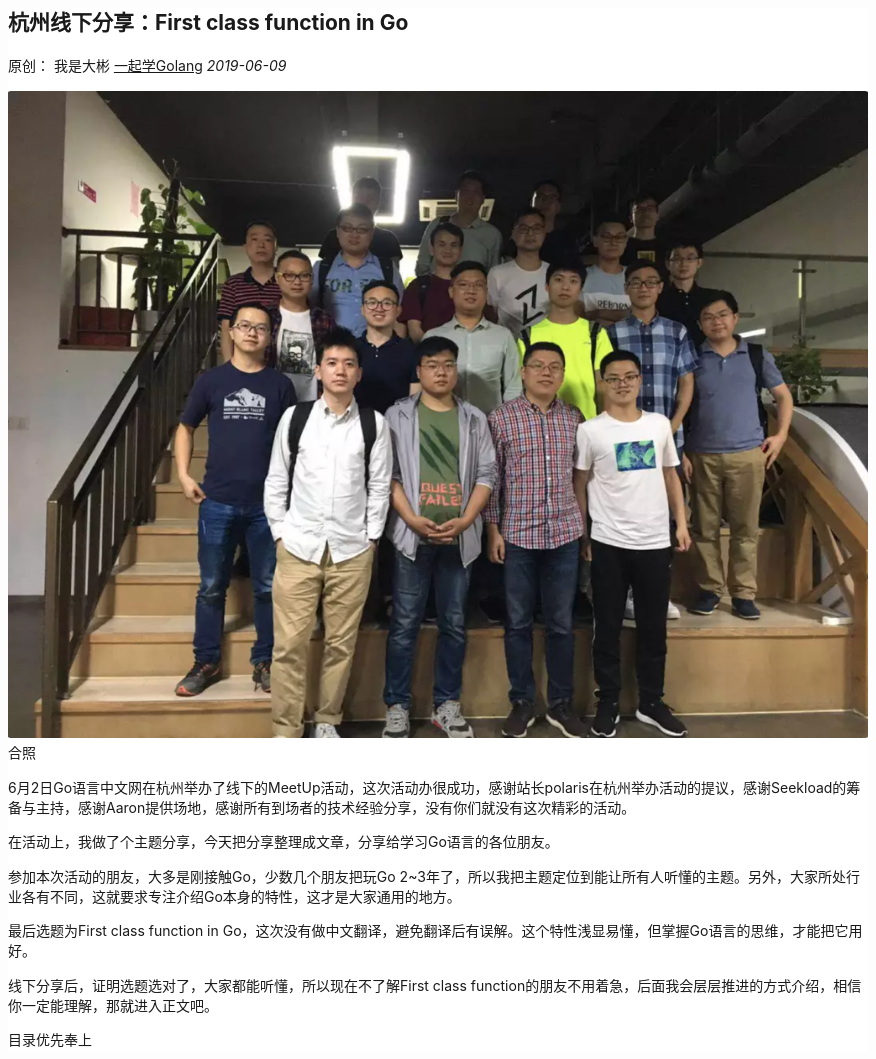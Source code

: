 ## 杭州线下分享：First class function in Go

原创： 我是大彬    [一起学Golang](javascript:void(0);)    *2019-06-09*

![合照](https://github.com/tianmt/learn-go/blob/master/%E5%87%BD%E6%95%B0-%E6%96%B9%E6%B3%95/%E6%9D%AD%E5%B7%9E%E7%BA%BF%E4%B8%8B%E5%88%86%E4%BA%AB%EF%BC%9AFirst%20class%20function%20in%20Go_images/0.png?raw=true)合照

6月2日Go语言中文网在杭州举办了线下的MeetUp活动，这次活动办很成功，感谢站长polaris在杭州举办活动的提议，感谢Seekload的筹备与主持，感谢Aaron提供场地，感谢所有到场者的技术经验分享，没有你们就没有这次精彩的活动。

在活动上，我做了个主题分享，今天把分享整理成文章，分享给学习Go语言的各位朋友。

参加本次活动的朋友，大多是刚接触Go，少数几个朋友把玩Go 2~3年了，所以我把主题定位到能让所有人听懂的主题。另外，大家所处行业各有不同，这就要求专注介绍Go本身的特性，这才是大家通用的地方。

最后选题为First class function in Go，这次没有做中文翻译，避免翻译后有误解。这个特性浅显易懂，但掌握Go语言的思维，才能把它用好。

线下分享后，证明选题选对了，大家都能听懂，所以现在不了解First class function的朋友不用着急，后面我会层层推进的方式介绍，相信你一定能理解，那就进入正文吧。

目录优先奉上
